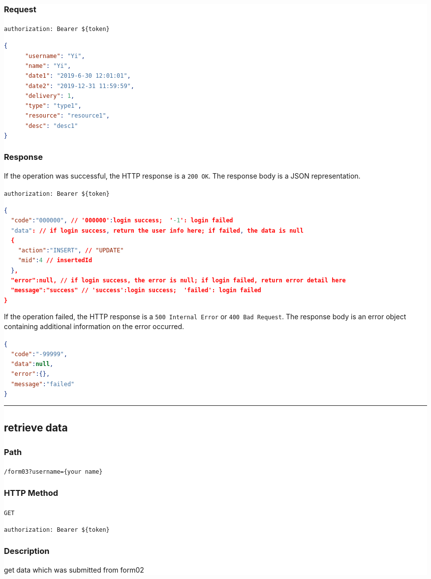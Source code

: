 ### Request
```header
authorization: Bearer ${token}
```
```json
{
      "username": "Yi",
      "name": "Yi",
      "date1": "2019-6-30 12:01:01",
      "date2": "2019-12-31 11:59:59",
      "delivery": 1,
      "type": "type1",
      "resource": "resource1",
      "desc": "desc1"
}
```

### Response
If the operation was successful, the HTTP response is a `200 OK`.
The response body is a JSON representation.
```header
authorization: Bearer ${token}
```
```json
{
  "code":"000000", // '000000':login success;  '-1': login failed
  "data": // if login success, return the user info here; if failed, the data is null
  {
    "action":"INSERT", // "UPDATE"
    "mid":4 // insertedId
  },
  "error":null, // if login success, the error is null; if login failed, return error detail here
  "message":"success" // 'success':login success;  'failed': login failed
}
```
If the operation failed, the HTTP response is a `500 Internal Error` or `400 Bad Request`. The response body is an error object containing additional information on the error occurred.

```json 
{
  "code":"-99999",
  "data":null,
  "error":{},
  "message":"failed"
}
```
---
## retrieve data
### Path
    /form03?username={your name}
### HTTP Method
    GET
```header
authorization: Bearer ${token}
```
### Description
get data which was submitted from form02
